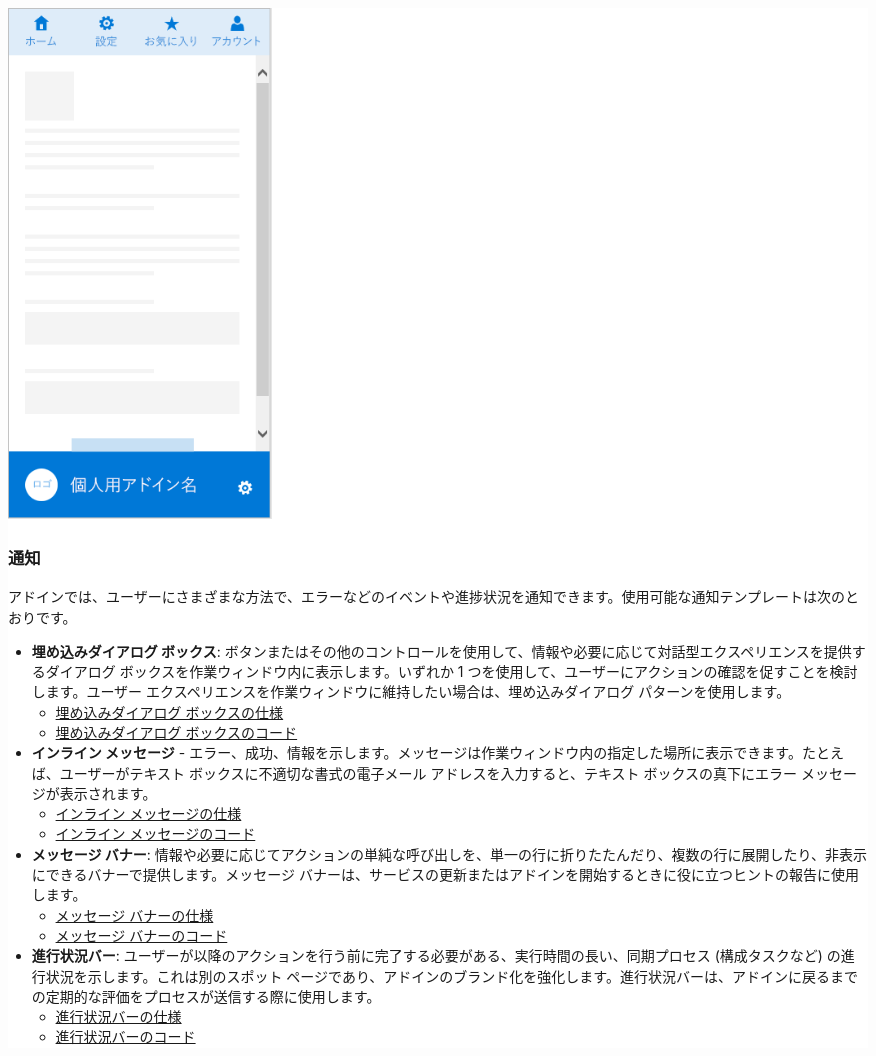 <img src="../../images/tab.bar.png" alt="tab bar" style="width: 264px;"/></A></td>
</tr>
 </table>

### <a name="notifications"></a>通知

アドインでは、ユーザーにさまざまな方法で、エラーなどのイベントや進捗状況を通知できます。使用可能な通知テンプレートは次のとおりです。 

* **埋め込みダイアログ ボックス**: ボタンまたはその他のコントロールを使用して、情報や必要に応じて対話型エクスペリエンスを提供するダイアログ ボックスを作業ウィンドウ内に表示します。いずれか 1 つを使用して、ユーザーにアクションの確認を促すことを検討します。ユーザー エクスペリエンスを作業ウィンドウに維持したい場合は、埋め込みダイアログ パターンを使用します。
    * [埋め込みダイアログ ボックスの仕様](https://github.com/OfficeDev/Office-Add-in-Design-Patterns/blob/master/Patterns/Embedded_Dialog.md)
    * [埋め込みダイアログ ボックスのコード](https://github.com/OfficeDev/Office-Add-in-UX-Design-Patterns-Code/tree/master/templates/notifications/embedded-dialog)
* **インライン メッセージ** - エラー、成功、情報を示します。メッセージは作業ウィンドウ内の指定した場所に表示できます。たとえば、ユーザーがテキスト ボックスに不適切な書式の電子メール アドレスを入力すると、テキスト ボックスの真下にエラー メッセージが表示されます。 
    * [インライン メッセージの仕様](https://github.com/OfficeDev/Office-Add-in-Design-Patterns/blob/master/Patterns/Notification_Inline_Message.md)
    * [インライン メッセージのコード](https://github.com/OfficeDev/Office-Add-in-UX-Design-Patterns-Code/tree/master/templates/notifications/inline-message)
* **メッセージ バナー**: 情報や必要に応じてアクションの単純な呼び出しを、単一の行に折りたたんだり、複数の行に展開したり、非表示にできるバナーで提供します。メッセージ バナーは、サービスの更新またはアドインを開始するときに役に立つヒントの報告に使用します。 
    * [メッセージ バナーの仕様](https://github.com/OfficeDev/Office-Add-in-UX-Design-Patterns/blob/master/Patterns/Notification_MessageBanner.md)
    * [メッセージ バナーのコード](https://github.com/OfficeDev/Office-Add-in-UX-Design-Patterns-Code/tree/master/templates/notifications/message-banner)
* **進行状況バー**: ユーザーが以降のアクションを行う前に完了する必要がある、実行時間の長い、同期プロセス (構成タスクなど) の進行状況を示します。これは別のスポット ページであり、アドインのブランド化を強化します。進行状況バーは、アドインに戻るまでの定期的な評価をプロセスが送信する際に使用します。
    * [進行状況バーの仕様](https://github.com/OfficeDev/Office-Add-in-UX-Design-Patterns/blob/master/Patterns/Notification_Progress.md)
    * [進行状況バーのコード](https://github.com/OfficeDev/Office-Add-in-UX-Design-Patterns-Code/tree/master/templates/notifications/progress-bar)